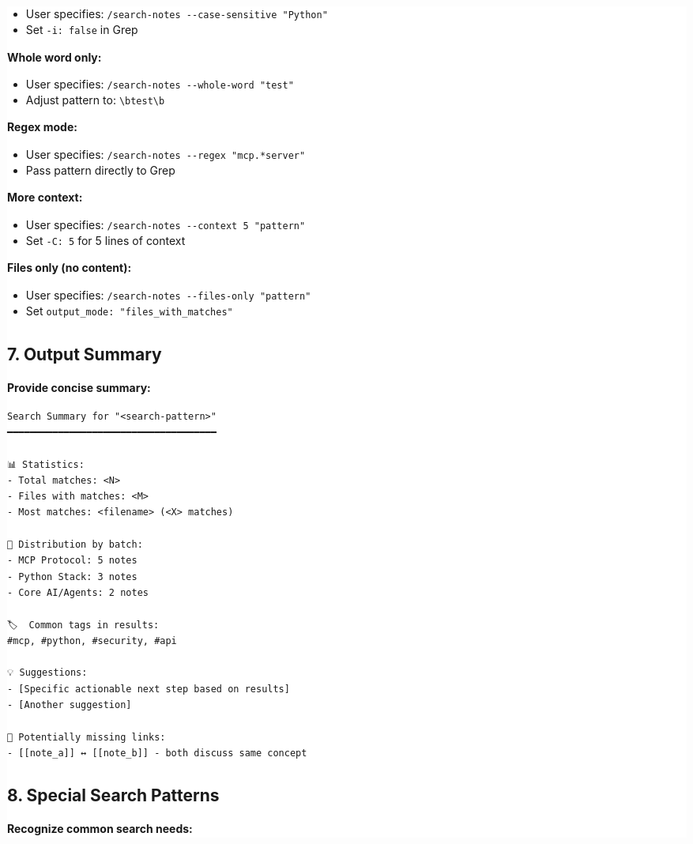 - User specifies: `/search-notes --case-sensitive "Python"`
- Set `-i: false` in Grep

**Whole word only:**

- User specifies: `/search-notes --whole-word "test"`
- Adjust pattern to: `\btest\b`

**Regex mode:**

- User specifies: `/search-notes --regex "mcp.*server"`
- Pass pattern directly to Grep

**More context:**

- User specifies: `/search-notes --context 5 "pattern"`
- Set `-C: 5` for 5 lines of context

**Files only (no content):**

- User specifies: `/search-notes --files-only "pattern"`
- Set `output_mode: "files_with_matches"`

## 7. Output Summary

**Provide concise summary:**

```
Search Summary for "<search-pattern>"
━━━━━━━━━━━━━━━━━━━━━━━━━━━━━━━━━━━━━

📊 Statistics:
- Total matches: <N>
- Files with matches: <M>
- Most matches: <filename> (<X> matches)

📁 Distribution by batch:
- MCP Protocol: 5 notes
- Python Stack: 3 notes
- Core AI/Agents: 2 notes

🏷️  Common tags in results:
#mcp, #python, #security, #api

💡 Suggestions:
- [Specific actionable next step based on results]
- [Another suggestion]

🔗 Potentially missing links:
- [[note_a]] ↔ [[note_b]] - both discuss same concept
```

## 8. Special Search Patterns

**Recognize common search needs:**
